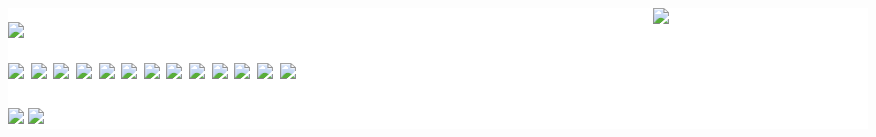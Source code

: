 

<a href="https://duinocoin.com">
  <img src="https://github.com/revoxhere/duino-coin/blob/master/Resources/duco.png?raw=true" width="215px" align="right" />
</a>

<h1>
  <a href="https://duinocoin.com">
    <img src="https://github.com/revoxhere/duino-coin/blob/master/Resources/ducobanner.png?raw=true" width="430px" />
  </a>
  <br>
  <a href="https://github.com/revoxhere/duino-coin/blob/master/README.md">
    <img src="https://img.shields.io/badge/English-ff8502.svg?style=for-the-badge" /></a>
  <a href="https://github.com/revoxhere/duino-coin/blob/master/Resources/README_TRANSLATIONS/README_es_LATAM.md">
    <img src="https://img.shields.io/badge/-Espa%C3%B1ol-ff7421?style=for-the-badge" /></a>
  <a href="https://github.com/revoxhere/duino-coin/blob/master/Resources/README_TRANSLATIONS/README_zh_CN.md">
    <img src="https://img.shields.io/badge/简体中文-ff6137.svg?style=for-the-badge" /></a>
  <a href="https://github.com/revoxhere/duino-coin/blob/master/Resources/README_TRANSLATIONS/README_pl_PL.md">
    <img src="https://img.shields.io/badge/Polski-ff4b4c.svg?style=for-the-badge" /></a>
  <a href="https://github.com/revoxhere/duino-coin/blob/master/Resources/README_TRANSLATIONS/README_ru_RU.md">
    <img src="https://img.shields.io/badge/русский-ff3062.svg?style=for-the-badge" /></a>
  <a href="https://github.com/revoxhere/duino-coin/blob/master/Resources/README_TRANSLATIONS/README_tr_TR.md">
    <img src="https://img.shields.io/badge/Türk-ff0079.svg?style=for-the-badge" /></a>
  <a href="https://github.com/revoxhere/duino-coin/blob/master/Resources/README_TRANSLATIONS/README_th_TH.md">
    <img src="https://img.shields.io/badge/-%E0%B9%84%E0%B8%97%E0%B8%A2-ff0092.svg?style=for-the-badge" /></a>
  <a href="https://github.com/revoxhere/duino-coin/blob/master/Resources/README_TRANSLATIONS/README_pt_BR.md">
    <img src="https://img.shields.io/badge/-Portugu%C3%AAs-ff009a.svg?style=for-the-badge" /></a>
  <a href="https://github.com/revoxhere/duino-coin/blob/master/Resources/README_TRANSLATIONS/README_de_DE.md">
    <img src="https://img.shields.io/badge/-Deutsch-ff00b2.svg?style=for-the-badge" /></a>
  <a href="https://github.com/revoxhere/duino-coin/blob/master/Resources/README_TRANSLATIONS/README_id_ID.md">
    <img src="https://img.shields.io/badge/-bahasa Indonesia-ff00ca.svg?style=for-the-badge" /></a>
  <a href="https://github.com/revoxhere/duino-coin/blob/master/Resources/README_TRANSLATIONS/README_kr_KR.md">
    <img src="https://img.shields.io/badge/한국어-ff0ae3.svg?style=for-the-badge" /></a>
  <a href="https://github.com/revoxhere/duino-coin/blob/master/Resources/README_TRANSLATIONS/README_sk_SK.md">
    <img src="https://img.shields.io/badge/slovensky-ff0ae3.svg?style=for-the-badge" /></a>
  <a href="https://github.com/revoxhere/duino-coin/blob/master/Resources/README_TRANSLATIONS/README_ja_JP.md">
    <img src="https://img.shields.io/badge/-日本語-orange?style=for-the-badge" /></a>
</h1>
<a href="https://wallet.duinocoin.com">
  <img src="https://img.shields.io/badge/Online Wallet-a202ff.svg?style=for-the-badge&logo=Web" /></a>
<a href="https://play.google.com/store/apps/details?id=com.pripun.duinocoin">
  <img src="https://img.shields.io/badge/Android App-eb00cb.svg?style=for-the-badge&logo=Android" /></a>
<a href="https://github.com/fahimrahmanbooom/Duino-Coin_iOS_App">